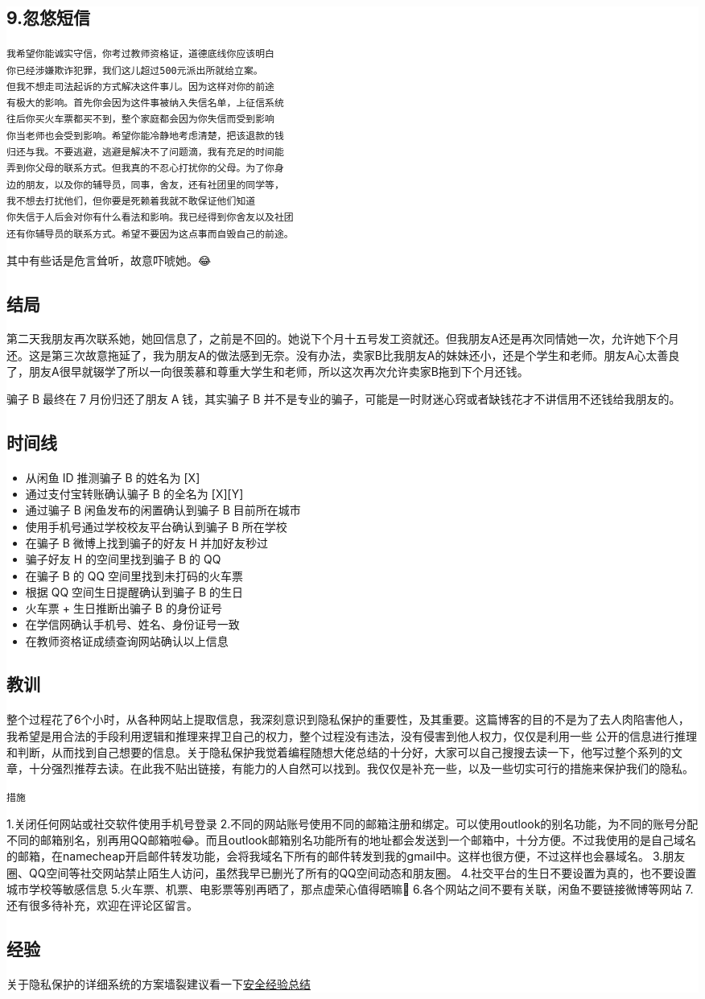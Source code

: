 ## 9.忽悠短信

```txt
我希望你能诚实守信，你考过教师资格证，道德底线你应该明白
你已经涉嫌欺诈犯罪，我们这儿超过500元派出所就给立案。
但我不想走司法起诉的方式解决这件事儿。因为这样对你的前途
有极大的影响。首先你会因为这件事被纳入失信名单，上征信系统
往后你买火车票都买不到，整个家庭都会因为你失信而受到影响
你当老师也会受到影响。希望你能冷静地考虑清楚，把该退款的钱
归还与我。不要逃避，逃避是解决不了问题滴，我有充足的时间能
弄到你父母的联系方式。但我真的不忍心打扰你的父母。为了你身
边的朋友，以及你的辅导员，同事，舍友，还有社团里的同学等，
我不想去打扰他们，但你要是死赖着我就不敢保证他们知道
你失信于人后会对你有什么看法和影响。我已经得到你舍友以及社团
还有你辅导员的联系方式。希望不要因为这点事而自毁自己的前途。
```

其中有些话是危言耸听，故意吓唬她。😂

## 结局

第二天我朋友再次联系她，她回信息了，之前是不回的。她说下个月十五号发工资就还。但我朋友A还是再次同情她一次，允许她下个月还。这是第三次故意拖延了，我为朋友A的做法感到无奈。没有办法，卖家B比我朋友A的妹妹还小，还是个学生和老师。朋友A心太善良了，朋友A很早就辍学了所以一向很羡慕和尊重大学生和老师，所以这次再次允许卖家B拖到下个月还钱。

骗子 B 最终在 7 月份归还了朋友 A 钱，其实骗子 B 并不是专业的骗子，可能是一时财迷心窍或者缺钱花才不讲信用不还钱给我朋友的。

## 时间线

- 从闲鱼 ID 推测骗子 B 的姓名为 [X]
- 通过支付宝转账确认骗子 B 的全名为 [X]\[Y]
- 通过骗子 B 闲鱼发布的闲置确认到骗子 B 目前所在城市
- 使用手机号通过学校校友平台确认到骗子 B 所在学校
- 在骗子 B 微博上找到骗子的好友 H 并加好友秒过
- 骗子好友 H 的空间里找到骗子 B 的 QQ
- 在骗子 B 的 QQ 空间里找到未打码的火车票
- 根据 QQ 空间生日提醒确认到骗子 B 的生日
- 火车票 + 生日推断出骗子 B 的身份证号
- 在学信网确认手机号、姓名、身份证号一致
- 在教师资格证成绩查询网站确认以上信息

## 教训

整个过程花了6个小时，从各种网站上提取信息，我深刻意识到隐私保护的重要性，及其重要。这篇博客的目的不是为了去人肉陷害他人，我希望是用合法的手段利用逻辑和推理来捍卫自己的权力，整个过程没有违法，没有侵害到他人权力，仅仅是利用一些 公开的信息进行推理和判断，从而找到自己想要的信息。关于隐私保护我觉着编程随想大佬总结的十分好，大家可以自己搜搜去读一下，他写过整个系列的文章，十分强烈推荐去读。在此我不贴出链接，有能力的人自然可以找到。我仅仅是补充一些，以及一些切实可行的措施来保护我们的隐私。

```措施```

1.关闭任何网站或社交软件使用手机号登录
2.不同的网站账号使用不同的邮箱注册和绑定。可以使用outlook的别名功能，为不同的账号分配不同的邮箱别名，别再用QQ邮箱啦😂。而且outlook邮箱别名功能所有的地址都会发送到一个邮箱中，十分方便。不过我使用的是自己域名的邮箱，在namecheap开启邮件转发功能，会将我域名下所有的邮件转发到我的gmail中。这样也很方便，不过这样也会暴域名。
3.朋友圈、QQ空间等社交网站禁止陌生人访问，虽然我早已删光了所有的QQ空间动态和朋友圈。
4.社交平台的生日不要设置为真的，也不要设置城市学校等敏感信息
5.火车票、机票、电影票等别再晒了，那点虚荣心值得晒嘛🐎
6.各个网站之间不要有关联，闲鱼不要链接微博等网站
7.还有很多待补充，欢迎在评论区留言。

## 经验

关于隐私保护的详细系统的方案墙裂建议看一下[安全经验总结](https://program-think.blogspot.com/2019/01/Security-Guide-for-Political-Activists.html)
